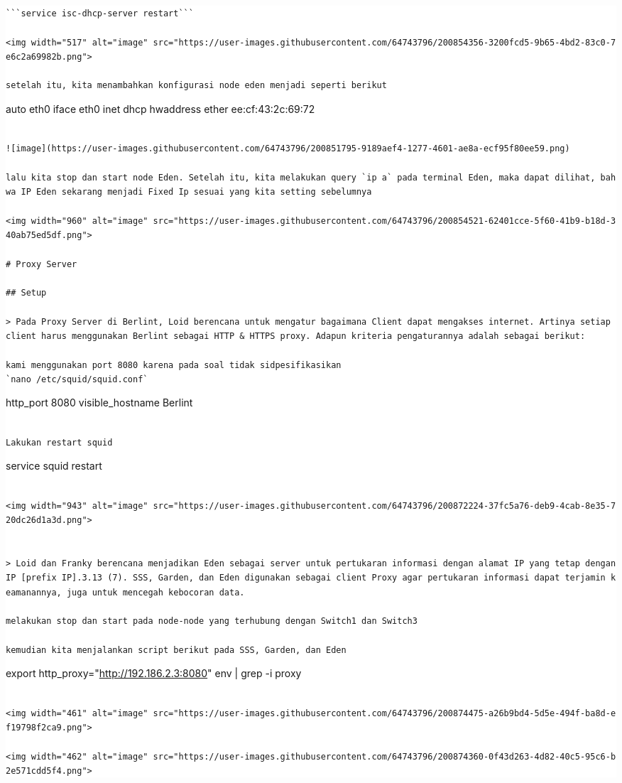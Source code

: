 ```
```service isc-dhcp-server restart```  

<img width="517" alt="image" src="https://user-images.githubusercontent.com/64743796/200854356-3200fcd5-9b65-4bd2-83c0-7e6c2a69982b.png">

setelah itu, kita menambahkan konfigurasi node eden menjadi seperti berikut

```
auto eth0
iface eth0 inet dhcp
hwaddress ether ee:cf:43:2c:69:72
```

![image](https://user-images.githubusercontent.com/64743796/200851795-9189aef4-1277-4601-ae8a-ecf95f80ee59.png)

lalu kita stop dan start node Eden. Setelah itu, kita melakukan query `ip a` pada terminal Eden, maka dapat dilihat, bahwa IP Eden sekarang menjadi Fixed Ip sesuai yang kita setting sebelumnya

<img width="960" alt="image" src="https://user-images.githubusercontent.com/64743796/200854521-62401cce-5f60-41b9-b18d-340ab75ed5df.png">

# Proxy Server

## Setup

> Pada Proxy Server di Berlint, Loid berencana untuk mengatur bagaimana Client dapat mengakses internet. Artinya setiap client harus menggunakan Berlint sebagai HTTP & HTTPS proxy. Adapun kriteria pengaturannya adalah sebagai berikut:

kami menggunakan port 8080 karena pada soal tidak sidpesifikasikan
`nano /etc/squid/squid.conf`

```
http_port 8080
visible_hostname Berlint
```

Lakukan restart squid  
```
service squid restart
```  

<img width="943" alt="image" src="https://user-images.githubusercontent.com/64743796/200872224-37fc5a76-deb9-4cab-8e35-720dc26d1a3d.png">


> Loid dan Franky berencana menjadikan Eden sebagai server untuk pertukaran informasi dengan alamat IP yang tetap dengan IP [prefix IP].3.13 (7). SSS, Garden, dan Eden digunakan sebagai client Proxy agar pertukaran informasi dapat terjamin keamanannya, juga untuk mencegah kebocoran data.

melakukan stop dan start pada node-node yang terhubung dengan Switch1 dan Switch3

kemudian kita menjalankan script berikut pada SSS, Garden, dan Eden

```
export http_proxy="http://192.186.2.3:8080"
env | grep -i proxy
```

<img width="461" alt="image" src="https://user-images.githubusercontent.com/64743796/200874475-a26b9bd4-5d5e-494f-ba8d-ef19798f2ca9.png">

<img width="462" alt="image" src="https://user-images.githubusercontent.com/64743796/200874360-0f43d263-4d82-40c5-95c6-b2e571cdd5f4.png">
```